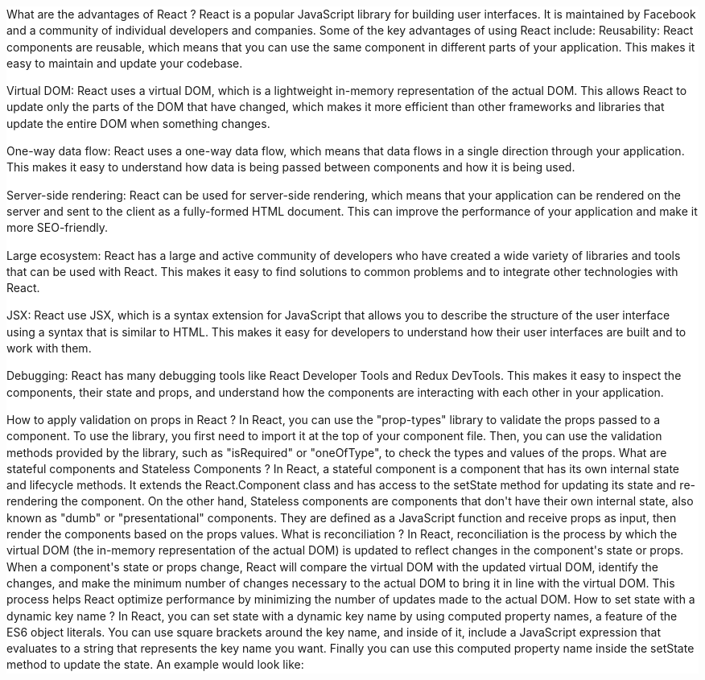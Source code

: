 What are the advantages of React ?
React is a popular JavaScript library for building user interfaces. It is maintained by Facebook and a community of individual developers and companies. Some of the key advantages of using React include:
Reusability: React components are reusable, which means that you can use the same component in different parts of your application. This makes it easy to maintain and update your codebase.

Virtual DOM: React uses a virtual DOM, which is a lightweight in-memory representation of the actual DOM. This allows React to update only the parts of the DOM that have changed, which makes it more efficient than other frameworks and libraries that update the entire DOM when something changes.

One-way data flow: React uses a one-way data flow, which means that data flows in a single direction through your application. This makes it easy to understand how data is being passed between components and how it is being used.

Server-side rendering: React can be used for server-side rendering, which means that your application can be rendered on the server and sent to the client as a fully-formed HTML document. This can improve the performance of your application and make it more SEO-friendly.

Large ecosystem: React has a large and active community of developers who have created a wide variety of libraries and tools that can be used with React. This makes it easy to find solutions to common problems and to integrate other technologies with React.

JSX: React use JSX, which is a syntax extension for JavaScript that allows you to describe the structure of the user interface using a syntax that is similar to HTML. This makes it easy for developers to understand how their user interfaces are built and to work with them.

Debugging: React has many debugging tools like React Developer Tools and Redux DevTools. This makes it easy to inspect the components, their state and props, and understand how the components are interacting with each other in your application.

How to apply validation on props in React ?
In React, you can use the "prop-types" library to validate the props passed to a component. To use the library, you first need to import it at the top of your component file. Then, you can use the validation methods provided by the library, such as "isRequired" or "oneOfType", to check the types and values of the props.
What are stateful components and Stateless Components ?
In React, a stateful component is a component that has its own internal state and lifecycle methods. It extends the React.Component class and has access to the setState method for updating its state and re-rendering the component. On the other hand, Stateless components are components that don't have their own internal state, also known as "dumb" or "presentational" components. They are defined as a JavaScript function and receive props as input, then render the components based on the props values.
What is reconciliation ?
In React, reconciliation is the process by which the virtual DOM (the in-memory representation of the actual DOM) is updated to reflect changes in the component's state or props. When a component's state or props change, React will compare the virtual DOM with the updated virtual DOM, identify the changes, and make the minimum number of changes necessary to the actual DOM to bring it in line with the virtual DOM. This process helps React optimize performance by minimizing the number of updates made to the actual DOM.
How to set state with a dynamic key name ?
In React, you can set state with a dynamic key name by using computed property names, a feature of the ES6 object literals. You can use square brackets around the key name, and inside of it, include a JavaScript expression that evaluates to a string that represents the key name you want. Finally you can use this computed property name inside the setState method to update the state.
An example would look like:
